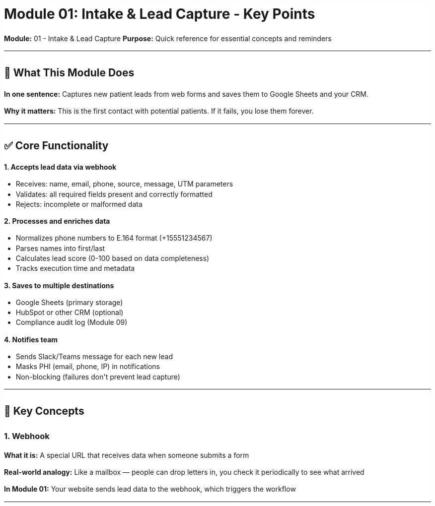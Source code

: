# Module 01: Intake & Lead Capture - Key Points

**Module:** 01 - Intake & Lead Capture
**Purpose:** Quick reference for essential concepts and reminders

---

## 🎯 What This Module Does

**In one sentence:**
Captures new patient leads from web forms and saves them to Google Sheets and your CRM.

**Why it matters:**
This is the first contact with potential patients. If it fails, you lose them forever.

---

## ✅ Core Functionality

**1. Accepts lead data via webhook**
- Receives: name, email, phone, source, message, UTM parameters
- Validates: all required fields present and correctly formatted
- Rejects: incomplete or malformed data

**2. Processes and enriches data**
- Normalizes phone numbers to E.164 format (+15551234567)
- Parses names into first/last
- Calculates lead score (0-100 based on data completeness)
- Tracks execution time and metadata

**3. Saves to multiple destinations**
- Google Sheets (primary storage)
- HubSpot or other CRM (optional)
- Compliance audit log (Module 09)

**4. Notifies team**
- Sends Slack/Teams message for each new lead
- Masks PHI (email, phone, IP) in notifications
- Non-blocking (failures don't prevent lead capture)

---

## 🔑 Key Concepts

### 1. **Webhook**
**What it is:** A special URL that receives data when someone submits a form

**Real-world analogy:** Like a mailbox — people can drop letters in, you check it periodically to see what arrived

**In Module 01:** Your website sends lead data to the webhook, which triggers the workflow

---
